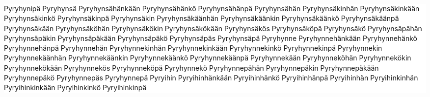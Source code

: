 Pyryhynipä
Pyryhynsä
Pyryhynsähänkään
Pyryhynsähänkö
Pyryhynsähänpä
Pyryhynsähän
Pyryhynsäkinhän
Pyryhynsäkinkään
Pyryhynsäkinkö
Pyryhynsäkinpä
Pyryhynsäkin
Pyryhynsäkäänhän
Pyryhynsäkäänkin
Pyryhynsäkäänkö
Pyryhynsäkäänpä
Pyryhynsäkään
Pyryhynsäköhän
Pyryhynsäkökin
Pyryhynsäkökään
Pyryhynsäkös
Pyryhynsäköpä
Pyryhynsäkö
Pyryhynsäpähän
Pyryhynsäpäkin
Pyryhynsäpäkään
Pyryhynsäpäkö
Pyryhynsäpäs
Pyryhynsäpä
Pyryhynne
Pyryhynnehänkään
Pyryhynnehänkö
Pyryhynnehänpä
Pyryhynnehän
Pyryhynnekinhän
Pyryhynnekinkään
Pyryhynnekinkö
Pyryhynnekinpä
Pyryhynnekin
Pyryhynnekäänhän
Pyryhynnekäänkin
Pyryhynnekäänkö
Pyryhynnekäänpä
Pyryhynnekään
Pyryhynneköhän
Pyryhynnekökin
Pyryhynnekökään
Pyryhynnekös
Pyryhynneköpä
Pyryhynnekö
Pyryhynnepähän
Pyryhynnepäkin
Pyryhynnepäkään
Pyryhynnepäkö
Pyryhynnepäs
Pyryhynnepä
Pyryihin
Pyryihinhänkään
Pyryihinhänkö
Pyryihinhänpä
Pyryihinhän
Pyryihinkinhän
Pyryihinkinkään
Pyryihinkinkö
Pyryihinkinpä